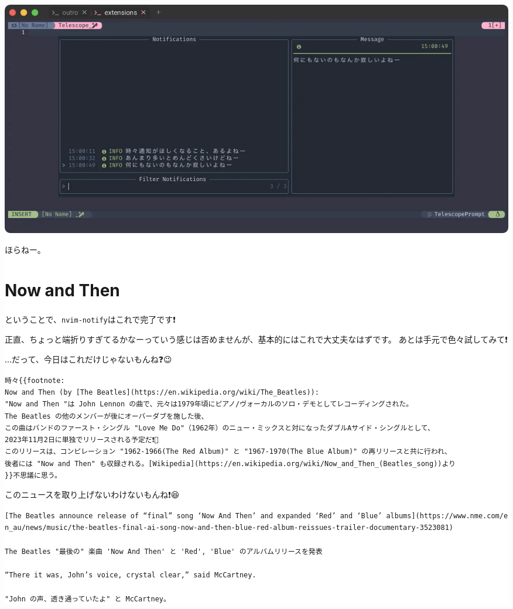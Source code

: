 ![nvim-notify-history](img/nvim-notify-history.webp)

ほらねー。

# Now and Then

ということで、`nvim-notify`はこれで完了です❗

正直、ちょっと端折りすぎてるかなーっていう感じは否めませんが、基本的にはこれで大丈夫なはずです。
あとは手元で色々試してみて❗

...だって、今日はこれだけじゃないもんね❓😉

```admonish success title=""
時々{{footnote:
Now and Then (by [The Beatles](https://en.wikipedia.org/wiki/The_Beatles)):
"Now and Then "は John Lennon の曲で、元々は1979年頃にピアノ/ヴォーカルのソロ・デモとしてレコーディングされた。
The Beatles の他のメンバーが後にオーバーダブを施した後、
この曲はバンドのファースト・シングル "Love Me Do"（1962年）のニュー・ミックスと対になったダブルAサイド・シングルとして、
2023年11月2日に単独でリリースされる予定だ❗🎉
このリリースは、コンピレーション "1962-1966(The Red Album)" と "1967-1970(The Blue Album)" の再リリースと共に行われ、
後者には "Now and Then" も収録される。[Wikipedia](https://en.wikipedia.org/wiki/Now_and_Then_(Beatles_song))より
}}不思議に思う。
```

このニュースを取り上げないわけないもんね❗😆

```admonish tip title="NME MUSIC NEWS"
[The Beatles announce release of “final” song ‘Now And Then’ and expanded ‘Red’ and ‘Blue’ albums](https://www.nme.com/en_au/news/music/the-beatles-final-ai-song-now-and-then-blue-red-album-reissues-trailer-documentary-3523081)

The Beatles "最後の" 楽曲 'Now And Then' と 'Red', 'Blue' のアルバムリリースを発表

“There it was, John’s voice, crystal clear,” said McCartney.

"John の声、透き通っていたよ" と McCartney。
```
